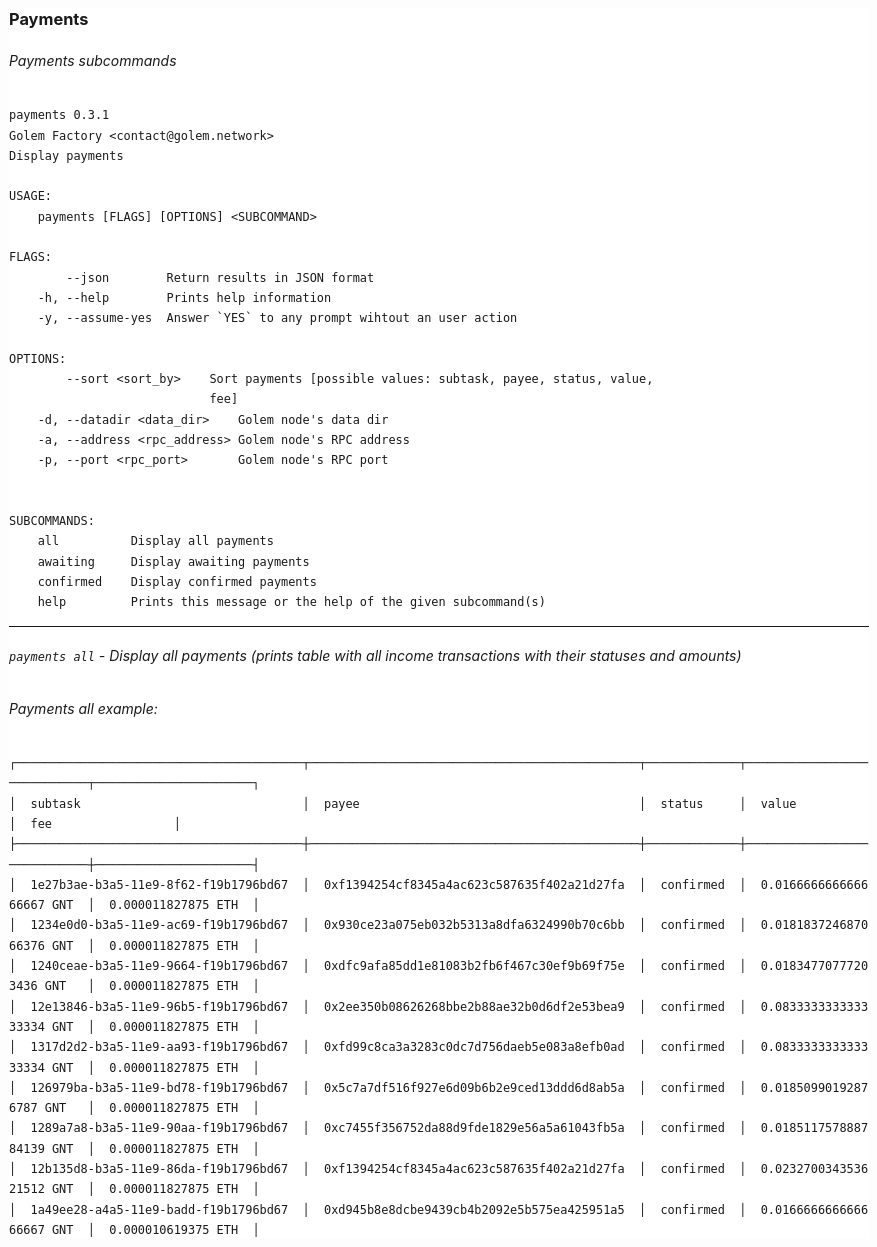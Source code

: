 
### Payments

###### Payments subcommands

```
payments 0.3.1
Golem Factory <contact@golem.network>
Display payments

USAGE:
    payments [FLAGS] [OPTIONS] <SUBCOMMAND>

FLAGS:
        --json        Return results in JSON format
    -h, --help        Prints help information
    -y, --assume-yes  Answer `YES` to any prompt wihtout an user action

OPTIONS:
        --sort <sort_by>    Sort payments [possible values: subtask, payee, status, value,
                            fee]
    -d, --datadir <data_dir>    Golem node's data dir
    -a, --address <rpc_address> Golem node's RPC address
    -p, --port <rpc_port>       Golem node's RPC port


SUBCOMMANDS:
    all          Display all payments
    awaiting     Display awaiting payments
    confirmed    Display confirmed payments
    help         Prints this message or the help of the given subcommand(s)
```

---

###### `payments all` - Display all payments (prints table with all income transactions with their statuses and amounts) 

###### Payments all example:

```
┌────────────────────────────────────────┬──────────────────────────────────────────────┬─────────────┬────────────────────────────┬──────────────────────┐
│  subtask                               │  payee                                       │  status     │  value                     │  fee                 │
├────────────────────────────────────────┼──────────────────────────────────────────────┼─────────────┼────────────────────────────┼──────────────────────┤
│  1e27b3ae-b3a5-11e9-8f62-f19b1796bd67  │  0xf1394254cf8345a4ac623c587635f402a21d27fa  │  confirmed  │  0.016666666666666667 GNT  │  0.000011827875 ETH  │
│  1234e0d0-b3a5-11e9-ac69-f19b1796bd67  │  0x930ce23a075eb032b5313a8dfa6324990b70c6bb  │  confirmed  │  0.018183724687066376 GNT  │  0.000011827875 ETH  │
│  1240ceae-b3a5-11e9-9664-f19b1796bd67  │  0xdfc9afa85dd1e81083b2fb6f467c30ef9b69f75e  │  confirmed  │  0.01834770777203436 GNT   │  0.000011827875 ETH  │
│  12e13846-b3a5-11e9-96b5-f19b1796bd67  │  0x2ee350b08626268bbe2b88ae32b0d6df2e53bea9  │  confirmed  │  0.083333333333333334 GNT  │  0.000011827875 ETH  │
│  1317d2d2-b3a5-11e9-aa93-f19b1796bd67  │  0xfd99c8ca3a3283c0dc7d756daeb5e083a8efb0ad  │  confirmed  │  0.083333333333333334 GNT  │  0.000011827875 ETH  │
│  126979ba-b3a5-11e9-bd78-f19b1796bd67  │  0x5c7a7df516f927e6d09b6b2e9ced13ddd6d8ab5a  │  confirmed  │  0.01850990192876787 GNT   │  0.000011827875 ETH  │
│  1289a7a8-b3a5-11e9-90aa-f19b1796bd67  │  0xc7455f356752da88d9fde1829e56a5a61043fb5a  │  confirmed  │  0.018511757888784139 GNT  │  0.000011827875 ETH  │
│  12b135d8-b3a5-11e9-86da-f19b1796bd67  │  0xf1394254cf8345a4ac623c587635f402a21d27fa  │  confirmed  │  0.023270034353621512 GNT  │  0.000011827875 ETH  │
│  1a49ee28-a4a5-11e9-badd-f19b1796bd67  │  0xd945b8e8dcbe9439cb4b2092e5b575ea425951a5  │  confirmed  │  0.016666666666666667 GNT  │  0.000010619375 ETH  │
```